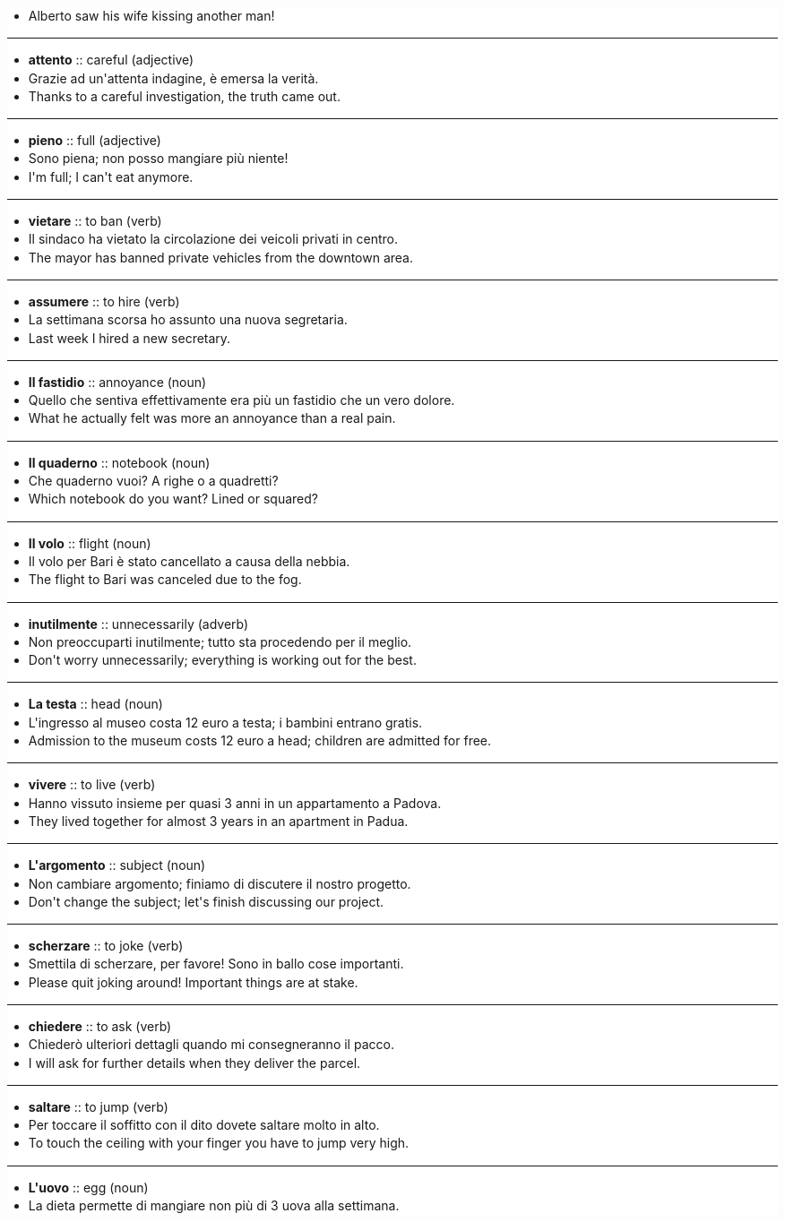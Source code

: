  * Alberto saw his wife kissing another man! 
----------
 * **attento** :: careful (adjective)
 * Grazie ad un'attenta indagine, è emersa la verità. 
 * Thanks to a careful investigation, the truth came out. 
----------
 * **pieno** :: full (adjective)
 * Sono piena; non posso mangiare più niente! 
 * I'm full; I can't eat anymore. 
----------
 * **vietare** :: to ban (verb)
 * Il sindaco ha vietato la circolazione dei veicoli privati in centro. 
 * The mayor has banned private vehicles from the downtown area. 
----------
 * **assumere** :: to hire (verb)
 * La settimana scorsa ho assunto una nuova segretaria. 
 * Last week I hired a new secretary. 
----------
 * **Il fastidio** :: annoyance (noun)
 * Quello che sentiva effettivamente era più un fastidio che un vero dolore. 
 * What he actually felt was more an annoyance than a real pain. 
----------
 * **Il quaderno** :: notebook (noun)
 * Che quaderno vuoi? A righe o a quadretti? 
 * Which notebook do you want? Lined or squared? 
----------
 * **Il volo** :: flight (noun)
 * Il volo per Bari è stato cancellato a causa della nebbia. 
 * The flight to Bari was canceled due to the fog. 
----------
 * **inutilmente** :: unnecessarily (adverb)
 * Non preoccuparti inutilmente; tutto sta procedendo per il meglio. 
 * Don't worry unnecessarily; everything is working out for the best. 
----------
 * **La testa** :: head (noun)
 * L'ingresso al museo costa 12 euro a testa; i bambini entrano gratis. 
 * Admission to the museum costs 12 euro a head; children are admitted for free. 
----------
 * **vivere** :: to live (verb)
 * Hanno vissuto insieme per quasi 3 anni in un appartamento a Padova. 
 * They lived together for almost 3 years in an apartment in Padua. 
----------
 * **L'argomento** :: subject (noun)
 * Non cambiare argomento; finiamo di discutere il nostro progetto. 
 * Don't change the subject; let's finish discussing our project. 
----------
 * **scherzare** :: to joke (verb)
 * Smettila di scherzare, per favore! Sono in ballo cose importanti. 
 * Please quit joking around! Important things are at stake. 
----------
 * **chiedere** :: to ask (verb)
 * Chiederò ulteriori dettagli quando mi consegneranno il pacco. 
 * I will ask for further details when they deliver the parcel. 
----------
 * **saltare** :: to jump (verb)
 * Per toccare il soffitto con il dito dovete saltare molto in alto. 
 * To touch the ceiling with your finger you have to jump very high. 
----------
 * **L'uovo** :: egg (noun)
 * La dieta permette di mangiare non più di 3 uova alla settimana. 